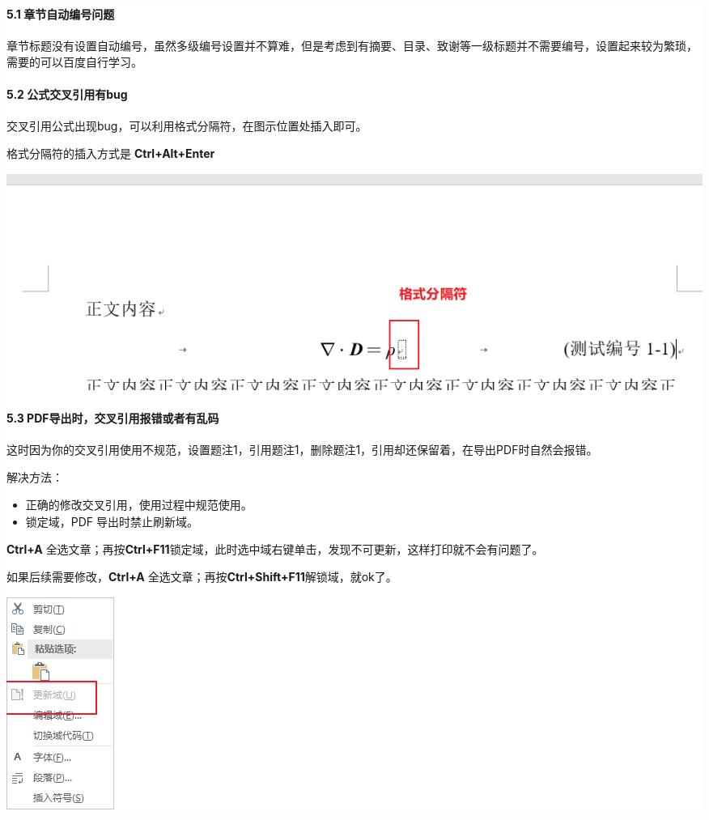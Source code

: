 #### 5.1 章节自动编号问题

章节标题没有设置自动编号，虽然多级编号设置并不算难，但是考虑到有摘要、目录、致谢等一级标题并不需要编号，设置起来较为繁琐，需要的可以百度自行学习。

#### 5.2 公式交叉引用有bug

交叉引用公式出现bug，可以利用格式分隔符，在图示位置处插入即可。

格式分隔符的插入方式是 **Ctrl+Alt+Enter**



![1558521389226](assets\1558521389226.png)





#### 5.3 PDF导出时，交叉引用报错或者有乱码

这时因为你的交叉引用使用不规范，设置题注1，引用题注1，删除题注1，引用却还保留着，在导出PDF时自然会报错。

解决方法：

- 正确的修改交叉引用，使用过程中规范使用。
- 锁定域，PDF 导出时禁止刷新域。



**Ctrl+A** 全选文章；再按**Ctrl+F11**锁定域，此时选中域右键单击，发现不可更新，这样打印就不会有问题了。

如果后续需要修改，**Ctrl+A** 全选文章；再按**Ctrl+Shift+F11**解锁域，就ok了。

![1558528888366](assets\1558528888366.png)
